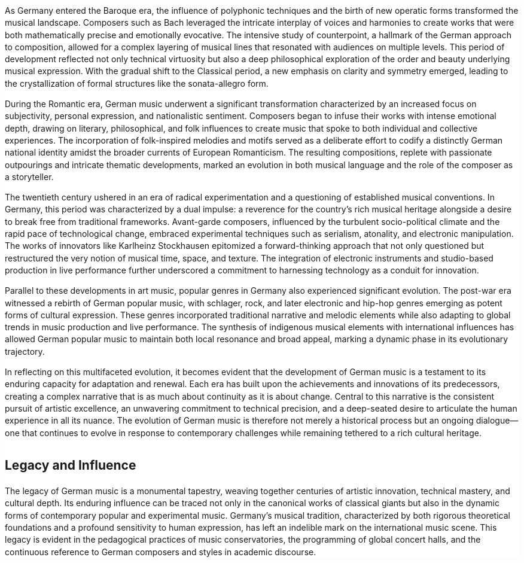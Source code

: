 As Germany entered the Baroque era, the influence of polyphonic techniques and the birth of new operatic forms transformed the musical landscape. Composers such as Bach leveraged the intricate interplay of voices and harmonies to create works that were both mathematically precise and emotionally evocative. The intensive study of counterpoint, a hallmark of the German approach to composition, allowed for a complex layering of musical lines that resonated with audiences on multiple levels. This period of development reflected not only technical virtuosity but also a deep philosophical exploration of the order and beauty underlying musical expression. With the gradual shift to the Classical period, a new emphasis on clarity and symmetry emerged, leading to the crystallization of formal structures like the sonata-allegro form.  

During the Romantic era, German music underwent a significant transformation characterized by an increased focus on subjectivity, personal expression, and nationalistic sentiment. Composers began to infuse their works with intense emotional depth, drawing on literary, philosophical, and folk influences to create music that spoke to both individual and collective experiences. The incorporation of folk-inspired melodies and motifs served as a deliberate effort to codify a distinctly German national identity amidst the broader currents of European Romanticism. The resulting compositions, replete with passionate outpourings and intricate thematic developments, marked an evolution in both musical language and the role of the composer as a storyteller.  

The twentieth century ushered in an era of radical experimentation and a questioning of established musical conventions. In Germany, this period was characterized by a dual impulse: a reverence for the country’s rich musical heritage alongside a desire to break free from traditional frameworks. Avant-garde composers, influenced by the turbulent socio-political climate and the rapid pace of technological change, embraced experimental techniques such as serialism, atonality, and electronic manipulation. The works of innovators like Karlheinz Stockhausen epitomized a forward-thinking approach that not only questioned but restructured the very notion of musical time, space, and texture. The integration of electronic instruments and studio-based production in live performance further underscored a commitment to harnessing technology as a conduit for innovation.  

Parallel to these developments in art music, popular genres in Germany also experienced significant evolution. The post-war era witnessed a rebirth of German popular music, with schlager, rock, and later electronic and hip-hop genres emerging as potent forms of cultural expression. These genres incorporated traditional narrative and melodic elements while also adapting to global trends in music production and live performance. The synthesis of indigenous musical elements with international influences has allowed German popular music to maintain both local resonance and broad appeal, marking a dynamic phase in its evolutionary trajectory.  

In reflecting on this multifaceted evolution, it becomes evident that the development of German music is a testament to its enduring capacity for adaptation and renewal. Each era has built upon the achievements and innovations of its predecessors, creating a complex narrative that is as much about continuity as it is about change. Central to this narrative is the consistent pursuit of artistic excellence, an unwavering commitment to technical precision, and a deep-seated desire to articulate the human experience in all its nuance. The evolution of German music is therefore not merely a historical process but an ongoing dialogue—one that continues to evolve in response to contemporary challenges while remaining tethered to a rich cultural heritage.


## Legacy and Influence

The legacy of German music is a monumental tapestry, weaving together centuries of artistic innovation, technical mastery, and cultural depth. Its enduring influence can be traced not only in the canonical works of classical giants but also in the dynamic forms of contemporary popular and experimental music. Germany’s musical tradition, characterized by both rigorous theoretical foundations and a profound sensitivity to human expression, has left an indelible mark on the international music scene. This legacy is evident in the pedagogical practices of music conservatories, the programming of global concert halls, and the continuous reference to German composers and styles in academic discourse.  
 